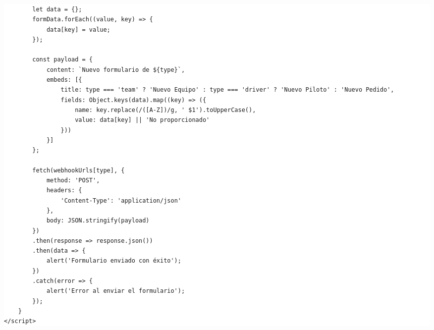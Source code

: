             let data = {};
            formData.forEach((value, key) => {
                data[key] = value;
            });

            const payload = {
                content: `Nuevo formulario de ${type}`,
                embeds: [{
                    title: type === 'team' ? 'Nuevo Equipo' : type === 'driver' ? 'Nuevo Piloto' : 'Nuevo Pedido',
                    fields: Object.keys(data).map((key) => ({
                        name: key.replace(/([A-Z])/g, ' $1').toUpperCase(),
                        value: data[key] || 'No proporcionado'
                    }))
                }]
            };

            fetch(webhookUrls[type], {
                method: 'POST',
                headers: {
                    'Content-Type': 'application/json'
                },
                body: JSON.stringify(payload)
            })
            .then(response => response.json())
            .then(data => {
                alert('Formulario enviado con éxito');
            })
            .catch(error => {
                alert('Error al enviar el formulario');
            });
        }
    </script>

</body>
</html>
